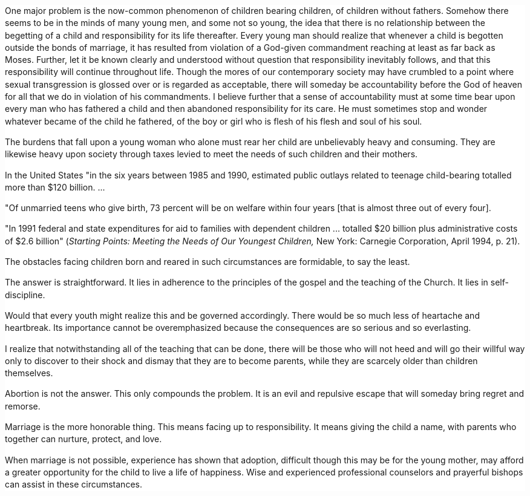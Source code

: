 One major problem is the now-common phenomenon of children bearing children,
of children without fathers. Somehow there seems to be in the minds of many
young men, and some not so young, the idea that there is no relationship
between the begetting of a child and responsibility for its life thereafter.
Every young man should realize that whenever a child is begotten outside the
bonds of marriage, it has resulted from violation of a God-given commandment
reaching at least as far back as Moses. Further, let it be known clearly and
understood without question that responsibility inevitably follows, and that
this responsibility will continue throughout life. Though the mores of our
contemporary society may have crumbled to a point where sexual transgression
is glossed over or is regarded as acceptable, there will someday be
accountability before the God of heaven for all that we do in violation of his
commandments. I believe further that a sense of accountability must at some
time bear upon every man who has fathered a child and then abandoned
responsibility for its care. He must sometimes stop and wonder whatever became
of the child he fathered, of the boy or girl who is flesh of his flesh and
soul of his soul.

The burdens that fall upon a young woman who alone must rear her child are
unbelievably heavy and consuming. They are likewise heavy upon society through
taxes levied to meet the needs of such children and their mothers.

In the United States "in the six years between 1985 and 1990, estimated public
outlays related to teenage child-bearing totalled more than $120 billion. ...

"Of unmarried teens who give birth, 73 percent will be on welfare within four
years [that is almost three out of every four].

"In 1991 federal and state expenditures for aid to families with dependent
children ... totalled $20 billion plus administrative costs of $2.6 billion"
(_Starting Points: Meeting the Needs of Our Youngest Children,_ New York:
Carnegie Corporation, April 1994, p. 21).

The obstacles facing children born and reared in such circumstances are
formidable, to say the least.

The answer is straightforward. It lies in adherence to the principles of the
gospel and the teaching of the Church. It lies in self-discipline.

Would that every youth might realize this and be governed accordingly. There
would be so much less of heartache and heartbreak. Its importance cannot be
overemphasized because the consequences are so serious and so everlasting.

I realize that notwithstanding all of the teaching that can be done, there
will be those who will not heed and will go their willful way only to discover
to their shock and dismay that they are to become parents, while they are
scarcely older than children themselves.

Abortion is not the answer. This only compounds the problem. It is an evil and
repulsive escape that will someday bring regret and remorse.

Marriage is the more honorable thing. This means facing up to responsibility.
It means giving the child a name, with parents who together can nurture,
protect, and love.

When marriage is not possible, experience has shown that adoption, difficult
though this may be for the young mother, may afford a greater opportunity for
the child to live a life of happiness. Wise and experienced professional
counselors and prayerful bishops can assist in these circumstances.
